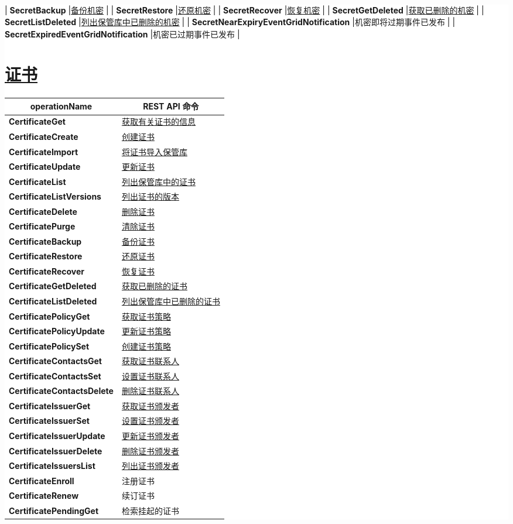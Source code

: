 | **SecretBackup** |[备份机密](/rest/api/keyvault/backupsecret) |
| **SecretRestore** |[还原机密](/rest/api/keyvault/restoresecret) |
| **SecretRecover** |[恢复机密](/rest/api/keyvault/recoverdeletedsecret) |
| **SecretGetDeleted** |[获取已删除的机密](/rest/api/keyvault/getdeletedsecret) |
| **SecretListDeleted** |[列出保管库中已删除的机密](/rest/api/keyvault/getdeletedsecrets) |
| **SecretNearExpiryEventGridNotification** |机密即将过期事件已发布 |
| **SecretExpiredEventGridNotification** |机密已过期事件已发布 |

# <a name="certificates"></a>[证书](#tab/Cerificates)

| operationName | REST API 命令 |
| --- | --- |
| **CertificateGet** |[获取有关证书的信息](/rest/api/keyvault/getcertificate) |
| **CertificateCreate** |[创建证书](/rest/api/keyvault/createcertificate) |
| **CertificateImport** |[将证书导入保管库](/rest/api/keyvault/importcertificate) |
| **CertificateUpdate** |[更新证书](/rest/api/keyvault/updatecertificate) |
| **CertificateList** |[列出保管库中的证书](/rest/api/keyvault/getcertificates) |
| **CertificateListVersions** |[列出证书的版本](/rest/api/keyvault/getcertificateversions) |
| **CertificateDelete** |[删除证书](/rest/api/keyvault/deletecertificate) |
| **CertificatePurge** |[清除证书](/rest/api/keyvault/purgedeletedcertificate) |
| **CertificateBackup** |[备份证书](/rest/api/keyvault/backupcertificate) |
| **CertificateRestore** |[还原证书](/rest/api/keyvault/restorecertificate) |
| **CertificateRecover** |[恢复证书](/rest/api/keyvault/recoverdeletedcertificate) |
| **CertificateGetDeleted** |[获取已删除的证书](/rest/api/keyvault/getdeletedcertificate) |
| **CertificateListDeleted** |[列出保管库中已删除的证书](/rest/api/keyvault/getdeletedcertificates) |
| **CertificatePolicyGet** |[获取证书策略](/rest/api/keyvault/getcertificatepolicy) |
| **CertificatePolicyUpdate** |[更新证书策略](/rest/api/keyvault/updatecertificatepolicy) |
| **CertificatePolicySet** |[创建证书策略](/rest/api/keyvault/createcertificate) |
| **CertificateContactsGet** |[获取证书联系人](/rest/api/keyvault/getcertificatecontacts) |
| **CertificateContactsSet** |[设置证书联系人](/rest/api/keyvault/setcertificatecontacts) |
| **CertificateContactsDelete** |[删除证书联系人](/rest/api/keyvault/deletecertificatecontacts) |
| **CertificateIssuerGet** |[获取证书颁发者](/rest/api/keyvault/getcertificateissuer) |
| **CertificateIssuerSet** |[设置证书颁发者](/rest/api/keyvault/setcertificateissuer) |
| **CertificateIssuerUpdate** |[更新证书颁发者](/rest/api/keyvault/updatecertificateissuer) |
| **CertificateIssuerDelete** |[删除证书颁发者](/rest/api/keyvault/deletecertificateissuer) |
| **CertificateIssuersList** |[列出证书颁发者](/rest/api/keyvault/getcertificateissuers) |
| **CertificateEnroll** |注册证书 |
| **CertificateRenew** |续订证书 |
| **CertificatePendingGet** |检索挂起的证书 |